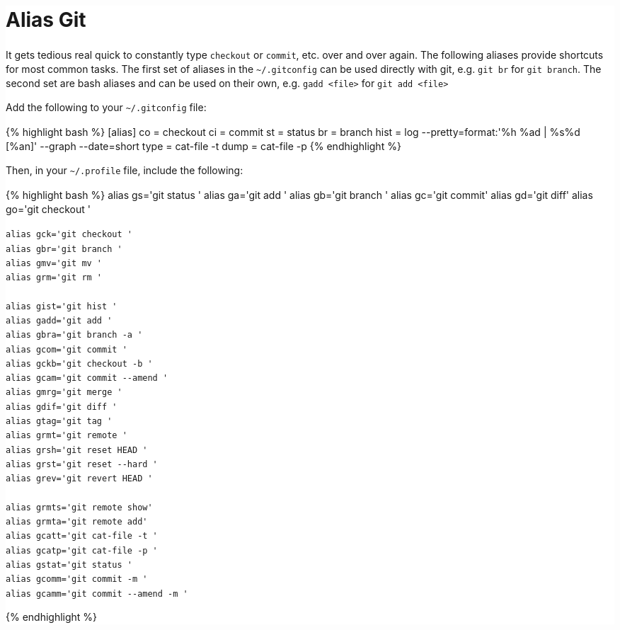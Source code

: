 <h1><a name="aliases"></a>Alias Git</h1>
It gets tedious real quick to constantly type <code>checkout</code> or <code>commit</code>, etc. over and over again. The following aliases provide shortcuts for most common tasks. The first set of aliases in the <code>~/.gitconfig</code> can be used directly with git, e.g. <code>git br</code> for <code>git branch</code>. The second set are bash aliases and can be used on their own, e.g. <code>gadd &lt;file&gt;</code> for <code>git add &lt;file&gt;</code>

Add the following to your <code>~/.gitconfig</code> file:

{% highlight bash %}
    [alias]
    co = checkout
    ci = commit
    st = status
    br = branch
    hist = log --pretty=format:'%h %ad | %s%d [%an]' --graph --date=short
    type = cat-file -t
    dump = cat-file -p
{% endhighlight %}

Then, in your <code>~/.profile</code> file, include the following:

{% highlight bash %}
    alias gs='git status '
    alias ga='git add '
    alias gb='git branch '
    alias gc='git commit'
    alias gd='git diff'
    alias go='git checkout '

    alias gck='git checkout '
    alias gbr='git branch '
    alias gmv='git mv '
    alias grm='git rm '

    alias gist='git hist '
    alias gadd='git add '
    alias gbra='git branch -a '
    alias gcom='git commit '
    alias gckb='git checkout -b '
    alias gcam='git commit --amend '
    alias gmrg='git merge '
    alias gdif='git diff '
    alias gtag='git tag '
    alias grmt='git remote '
    alias grsh='git reset HEAD '
    alias grst='git reset --hard '         
    alias grev='git revert HEAD '
    
    alias grmts='git remote show'
    alias grmta='git remote add'
    alias gcatt='git cat-file -t ' 
    alias gcatp='git cat-file -p ' 
    alias gstat='git status ' 
    alias gcomm='git commit -m '
    alias gcamm='git commit --amend -m '  
{% endhighlight %}
